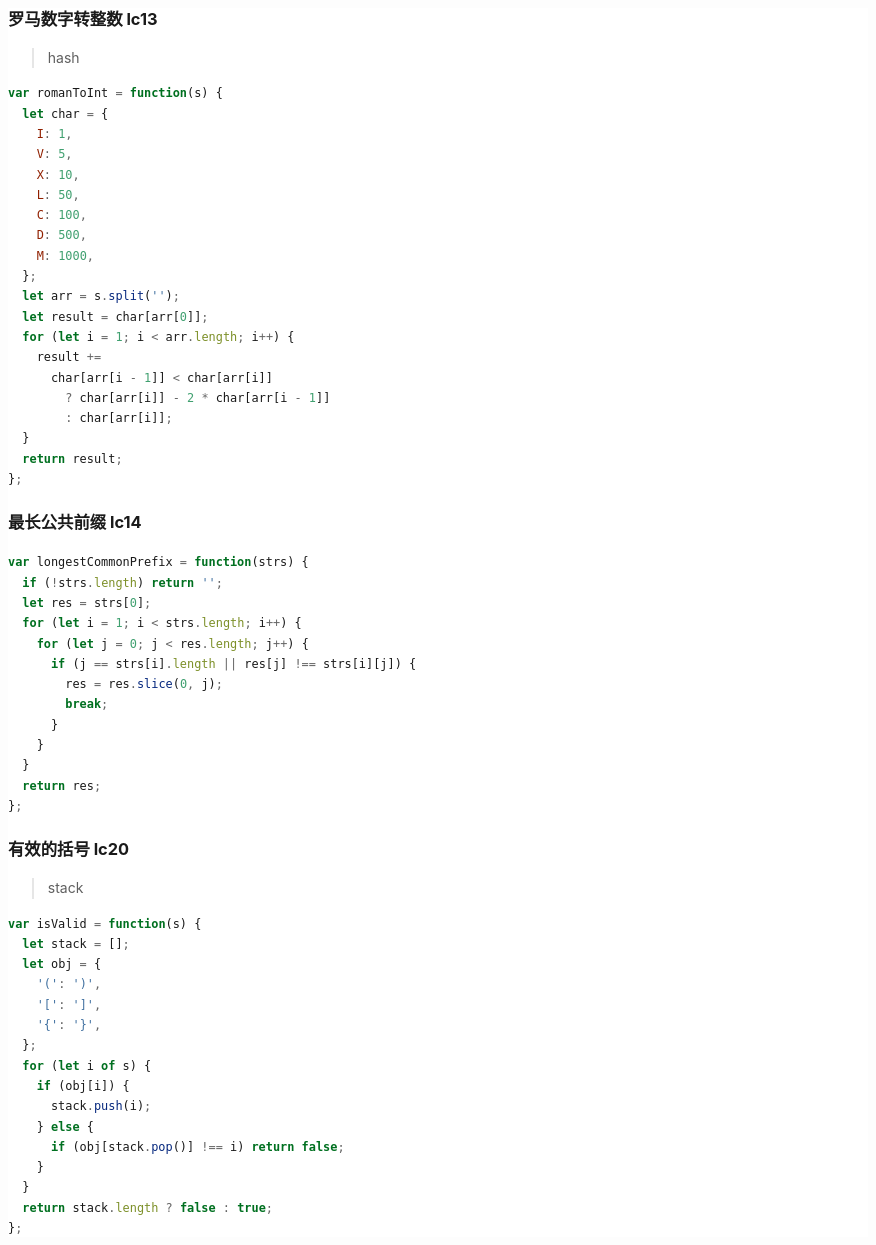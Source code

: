 ### 罗马数字转整数 lc13

> hash

```js
var romanToInt = function(s) {
  let char = {
    I: 1,
    V: 5,
    X: 10,
    L: 50,
    C: 100,
    D: 500,
    M: 1000,
  };
  let arr = s.split('');
  let result = char[arr[0]];
  for (let i = 1; i < arr.length; i++) {
    result +=
      char[arr[i - 1]] < char[arr[i]]
        ? char[arr[i]] - 2 * char[arr[i - 1]]
        : char[arr[i]];
  }
  return result;
};
```

### 最长公共前缀 lc14

```js
var longestCommonPrefix = function(strs) {
  if (!strs.length) return '';
  let res = strs[0];
  for (let i = 1; i < strs.length; i++) {
    for (let j = 0; j < res.length; j++) {
      if (j == strs[i].length || res[j] !== strs[i][j]) {
        res = res.slice(0, j);
        break;
      }
    }
  }
  return res;
};
```

### 有效的括号 lc20

> stack

```js
var isValid = function(s) {
  let stack = [];
  let obj = {
    '(': ')',
    '[': ']',
    '{': '}',
  };
  for (let i of s) {
    if (obj[i]) {
      stack.push(i);
    } else {
      if (obj[stack.pop()] !== i) return false;
    }
  }
  return stack.length ? false : true;
};
```